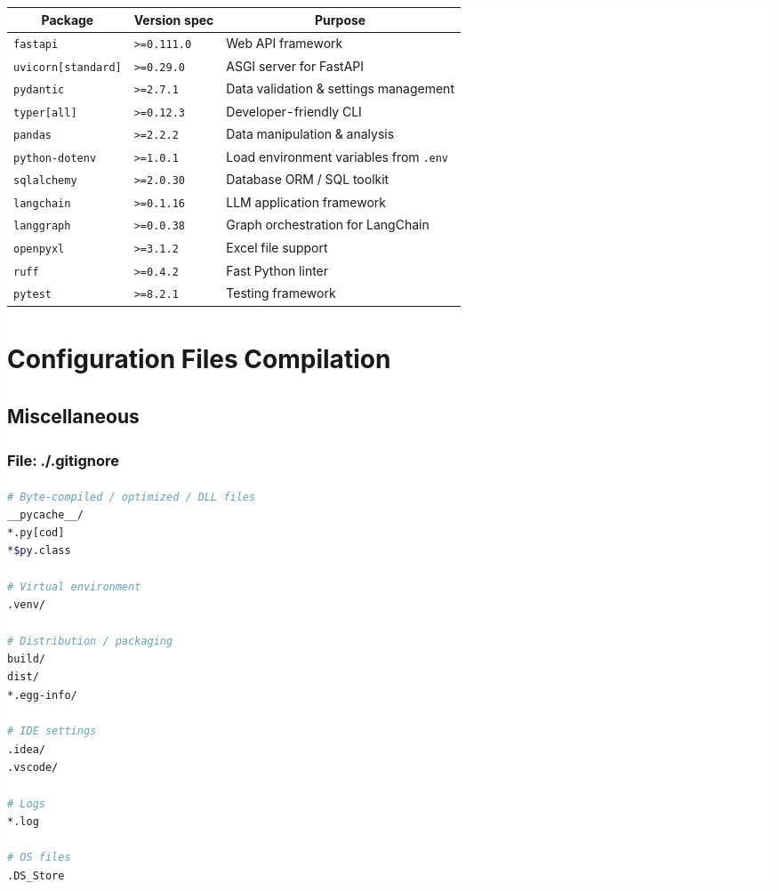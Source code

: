 | Package             | Version spec | Purpose                                |
| ------------------- | ------------ | -------------------------------------- |
| `fastapi`           | `>=0.111.0`  | Web API framework                      |
| `uvicorn[standard]` | `>=0.29.0`   | ASGI server for FastAPI                |
| `pydantic`          | `>=2.7.1`    | Data validation & settings management  |
| `typer[all]`        | `>=0.12.3`   | Developer-friendly CLI                 |
| `pandas`            | `>=2.2.2`    | Data manipulation & analysis           |
| `python-dotenv`     | `>=1.0.1`    | Load environment variables from `.env` |
| `sqlalchemy`        | `>=2.0.30`   | Database ORM / SQL toolkit             |
| `langchain`         | `>=0.1.16`   | LLM application framework              |
| `langgraph`         | `>=0.0.38`   | Graph orchestration for LangChain      |
| `openpyxl`          | `>=3.1.2`    | Excel file support                     |
| `ruff`              | `>=0.4.2`    | Fast Python linter                     |
| `pytest`            | `>=8.2.1`    | Testing framework                      |

# Configuration Files Compilation

## Miscellaneous

### File: ./.gitignore

```bash
# Byte-compiled / optimized / DLL files
__pycache__/
*.py[cod]
*$py.class

# Virtual environment
.venv/

# Distribution / packaging
build/
dist/
*.egg-info/

# IDE settings
.idea/
.vscode/

# Logs
*.log

# OS files
.DS_Store
```
